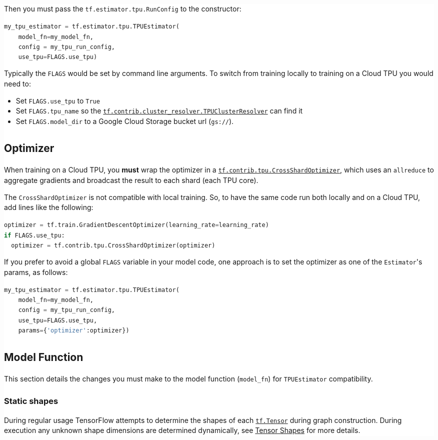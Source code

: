 Then you must pass the `tf.estimator.tpu.RunConfig` to the constructor:

``` python
my_tpu_estimator = tf.estimator.tpu.TPUEstimator(
    model_fn=my_model_fn,
    config = my_tpu_run_config,
    use_tpu=FLAGS.use_tpu)
```

Typically the `FLAGS` would be set by command line arguments. To switch from
training locally to training on a Cloud TPU you would need to:

* Set `FLAGS.use_tpu` to `True`
* Set `FLAGS.tpu_name` so the <a href="../api_docs/python/tf/contrib/cluster_resolver/TPUClusterResolver.md"><code>tf.contrib.cluster_resolver.TPUClusterResolver</code></a> can find it
* Set `FLAGS.model_dir` to a Google Cloud Storage bucket url (`gs://`).


## Optimizer

When training on a Cloud TPU, you **must** wrap the optimizer in a
<a href="../api_docs/python/tf/contrib/tpu/CrossShardOptimizer.md"><code>tf.contrib.tpu.CrossShardOptimizer</code></a>, which uses an `allreduce` to aggregate
gradients and broadcast the result to each shard (each TPU core).

The `CrossShardOptimizer` is not compatible with local training. So, to have
the same code run both locally and on a Cloud TPU, add lines like the following:

``` python
optimizer = tf.train.GradientDescentOptimizer(learning_rate=learning_rate)
if FLAGS.use_tpu:
  optimizer = tf.contrib.tpu.CrossShardOptimizer(optimizer)
```

If you prefer to avoid a global `FLAGS` variable in your model code, one
approach is to set the optimizer as one of the `Estimator`'s params,
as follows:

``` python
my_tpu_estimator = tf.estimator.tpu.TPUEstimator(
    model_fn=my_model_fn,
    config = my_tpu_run_config,
    use_tpu=FLAGS.use_tpu,
    params={'optimizer':optimizer})
```

## Model Function

This section details the changes you must make to the model function
(`model_fn`) for `TPUEstimator` compatibility.

### Static shapes

During regular usage TensorFlow attempts to determine the shapes of each
<a href="../api_docs/python/tf/Tensor.md"><code>tf.Tensor</code></a> during graph construction. During execution any unknown shape
dimensions are determined dynamically,
see [Tensor Shapes](../guide/tensors.md#shape) for more details.
